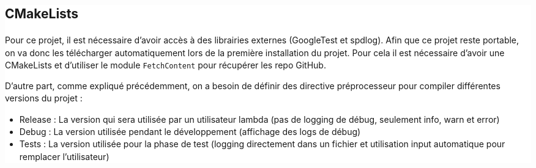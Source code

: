 ## CMakeLists

Pour ce projet, il est nécessaire d’avoir accès à des librairies externes (GoogleTest et spdlog). Afin que ce projet reste portable, on va donc les télécharger automatiquement lors de la première installation du projet. Pour cela il est nécessaire d’avoir une CMakeLists et d’utiliser le module `FetchContent` pour récupérer les repo GitHub. 

D’autre part, comme expliqué précédemment, on a besoin de définir des directive préprocesseur pour compiler différentes versions du projet :

- Release : La version qui sera utilisée par un utilisateur lambda (pas de logging de débug, seulement info, warn et error)
- Debug : La version utilisée pendant le développement (affichage des logs de débug)
- Tests : La version utilisée pour la phase de test (logging directement dans un fichier et utilisation input automatique pour remplacer l’utilisateur)
